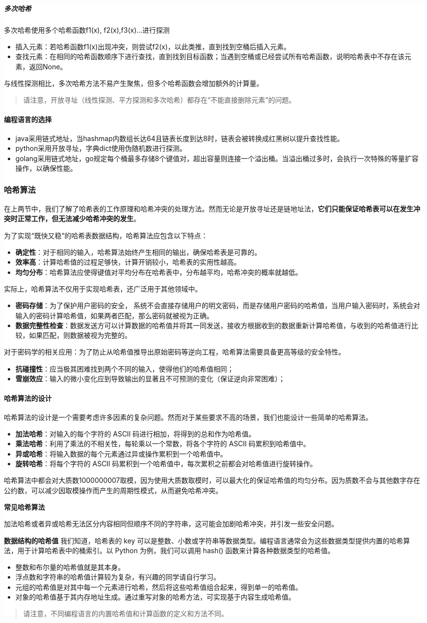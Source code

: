 ##### 多次哈希

多次哈希使用多个哈希函数f1(x), f2(x),f3(x)...进行探测
- 插入元素：若哈希函数f1(x)出现冲突，则尝试f2(x)，以此类推，直到找到空桶后插入元素。
- 查找元素：在相同的哈希函数顺序下进行查找，直到找到目标函数；当遇到空桶或已经尝试所有哈希函数，说明哈希表中不存在该元素，返回None。

与线性探测相比，多次哈希方法不易产生聚焦，但多个哈希函数会增加额外的计算量。

> 请注意，开放寻址（线性探测、平方探测和多次哈希）都存在“不能直接删除元素”的问题。

#### 编程语言的选择

- java采用链式地址，当hashmap内数组长达64且链表长度到达8时，链表会被转换成红黑树以提升查找性能。
- python采用开放寻址，字典dict使用伪随机数进行探测。
- golang采用链式地址，go规定每个桶最多存储8个键值对，超出容量则连接一个溢出桶。当溢出桶过多时，会执行一次特殊的等量扩容操作，以确保性能。

### 哈希算法

在上两节中，我们了解了哈希表的工作原理和哈希冲突的处理方法。然而无论是开放寻址还是链地址法，**它们只能保证哈希表可以在发生冲突时正常工作，但无法减少哈希冲突的发生**。

为了实现“既快又稳”的哈希表数据结构，哈希算法应包含以下特点：
- **确定性**：对于相同的输入，哈希算法始终产生相同的输出，确保哈希表是可靠的。
- **效率高**：计算哈希值的过程足够快，计算开销较小，哈希表的实用性越高。
- **均匀分布**：哈希算法应使得键值对平均分布在哈希表中，分布越平均，哈希冲突的概率就越低。

实际上，哈希算法不仅用于实现哈希表，还广泛用于其他领域中。
- **密码存储**：为了保护用户密码的安全， 系统不会直接存储用户的明文密码，而是存储用户密码的哈希值，当用户输入密码时，系统会对输入的密码计算哈希值，如果两者匹配，那么密码就被视为正确。
- **数据完整性检查**：数据发送方可以计算数据的哈希值并将其一同发送，接收方根据收到的数据重新计算哈希值，与收到的哈希值进行比较，如果匹配，则数据被视为完整的。

对于密码学的相关应用：为了防止从哈希值推导出原始密码等逆向工程，哈希算法需要具备更高等级的安全特性。

- **抗碰撞性**：应当极其困难找到两个不同的输入，使得他们的哈希值相同；
- **雪崩效应**：输入的微小变化应到导致输出的显著且不可预测的变化（保证逆向非常困难）；

#### 哈希算法的设计
哈希算法的设计是一个需要考虑许多因素的复杂问题。然而对于某些要求不高的场景，我们也能设计一些简单的哈希算法。

- **加法哈希**：对输入的每个字符的 ASCII 码进行相加，将得到的总和作为哈希值。
- **乘法哈希**：利用了乘法的不相关性，每轮乘以一个常数，将各个字符的 ASCII 码累积到哈希值中。
- **异或哈希**：将输入数据的每个元素通过异或操作累积到一个哈希值中。
- **旋转哈希**：将每个字符的 ASCII 码累积到一个哈希值中，每次累积之前都会对哈希值进行旋转操作。

哈希算法中都会对大质数1000000007取模，因为使用大质数取模时，可以最大化的保证哈希值的均匀分布。因为质数不会与其他数字存在公约数，可以减少因取模操作而产生的周期性模式，从而避免哈希冲突。

**常见哈希算法**

加法哈希或者异或哈希无法区分内容相同但顺序不同的字符串，这可能会加剧哈希冲突，并引发一些安全问题。

**数据结构的哈希值**
我们知道，哈希表的 key 可以是整数、小数或字符串等数据类型。编程语言通常会为这些数据类型提供内置的哈希算法，用于计算哈希表中的桶索引。以 Python 为例，我们可以调用 hash() 函数来计算各种数据类型的哈希值。

- 整数和布尔量的哈希值就是其本身。
- 浮点数和字符串的哈希值计算较为复杂，有兴趣的同学请自行学习。
- 元组的哈希值是对其中每一个元素进行哈希，然后将这些哈希值组合起来，得到单一的哈希值。
- 对象的哈希值基于其内存地址生成。通过重写对象的哈希方法，可实现基于内容生成哈希值。

> 请注意，不同编程语言的内置哈希值和计算函数的定义和方法不同。
